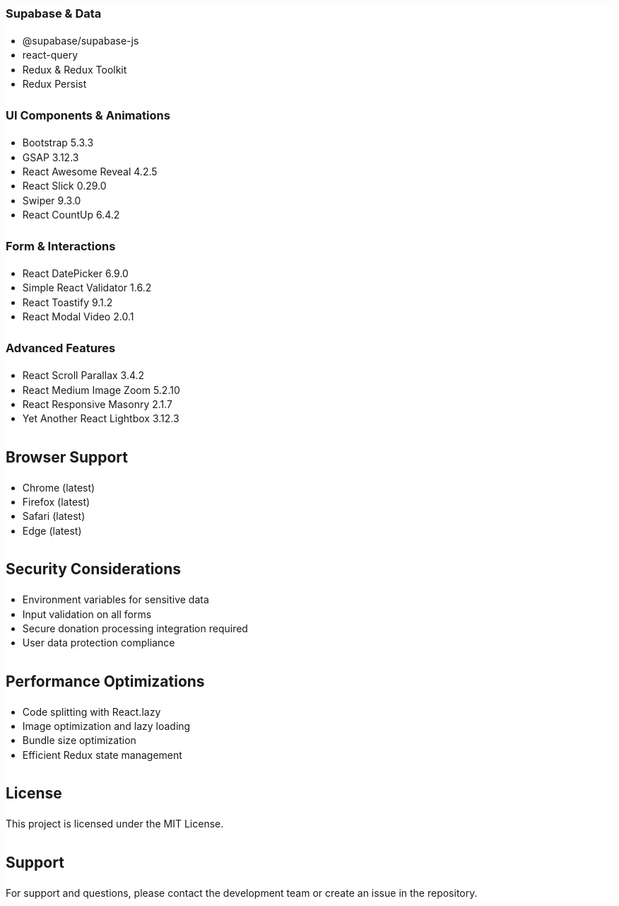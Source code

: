 ### Supabase & Data
- @supabase/supabase-js
- react-query
- Redux & Redux Toolkit
- Redux Persist

### UI Components & Animations
- Bootstrap 5.3.3
- GSAP 3.12.3
- React Awesome Reveal 4.2.5
- React Slick 0.29.0
- Swiper 9.3.0
- React CountUp 6.4.2

### Form & Interactions
- React DatePicker 6.9.0
- Simple React Validator 1.6.2
- React Toastify 9.1.2
- React Modal Video 2.0.1

### Advanced Features
- React Scroll Parallax 3.4.2
- React Medium Image Zoom 5.2.10
- React Responsive Masonry 2.1.7
- Yet Another React Lightbox 3.12.3

## Browser Support

- Chrome (latest)
- Firefox (latest)
- Safari (latest)
- Edge (latest)

## Security Considerations

- Environment variables for sensitive data
- Input validation on all forms
- Secure donation processing integration required
- User data protection compliance

## Performance Optimizations

- Code splitting with React.lazy
- Image optimization and lazy loading
- Bundle size optimization
- Efficient Redux state management

## License

This project is licensed under the MIT License.

## Support

For support and questions, please contact the development team or create an issue in the repository.
